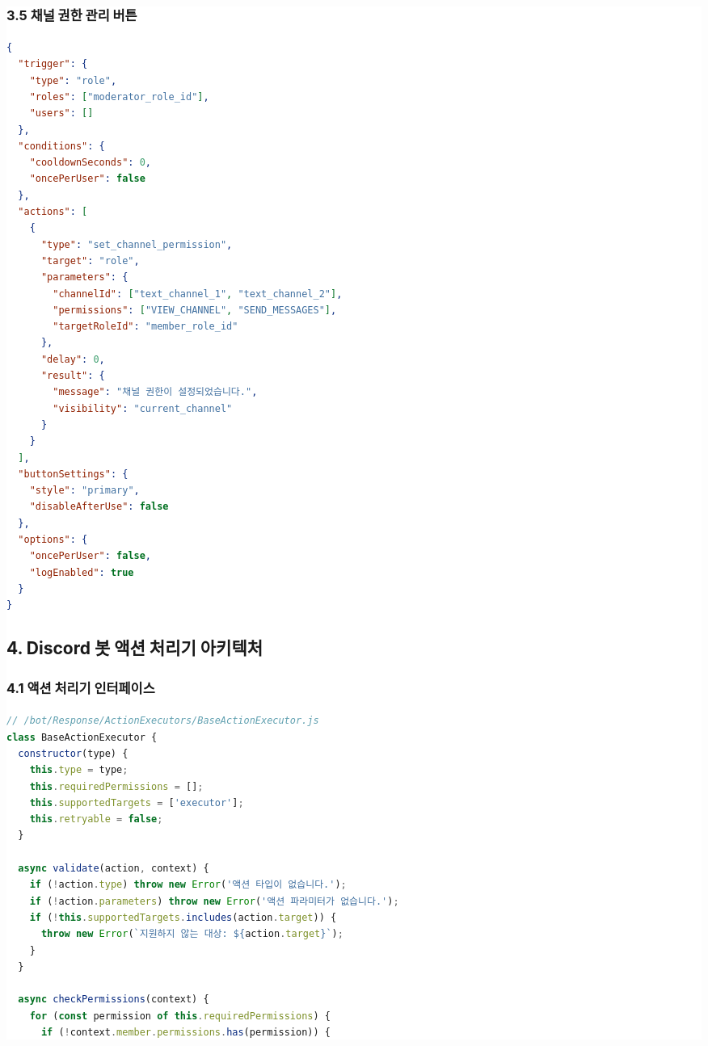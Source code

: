 ### 3.5 채널 권한 관리 버튼
```json
{
  "trigger": {
    "type": "role",
    "roles": ["moderator_role_id"],
    "users": []
  },
  "conditions": {
    "cooldownSeconds": 0,
    "oncePerUser": false
  },
  "actions": [
    {
      "type": "set_channel_permission",
      "target": "role",
      "parameters": {
        "channelId": ["text_channel_1", "text_channel_2"],
        "permissions": ["VIEW_CHANNEL", "SEND_MESSAGES"],
        "targetRoleId": "member_role_id"
      },
      "delay": 0,
      "result": {
        "message": "채널 권한이 설정되었습니다.",
        "visibility": "current_channel"
      }
    }
  ],
  "buttonSettings": {
    "style": "primary",
    "disableAfterUse": false
  },
  "options": {
    "oncePerUser": false,
    "logEnabled": true
  }
}
```

## 4. Discord 봇 액션 처리기 아키텍처

### 4.1 액션 처리기 인터페이스
```javascript
// /bot/Response/ActionExecutors/BaseActionExecutor.js
class BaseActionExecutor {
  constructor(type) {
    this.type = type;
    this.requiredPermissions = [];
    this.supportedTargets = ['executor'];
    this.retryable = false;
  }

  async validate(action, context) {
    if (!action.type) throw new Error('액션 타입이 없습니다.');
    if (!action.parameters) throw new Error('액션 파라미터가 없습니다.');
    if (!this.supportedTargets.includes(action.target)) {
      throw new Error(`지원하지 않는 대상: ${action.target}`);
    }
  }

  async checkPermissions(context) {
    for (const permission of this.requiredPermissions) {
      if (!context.member.permissions.has(permission)) {
```